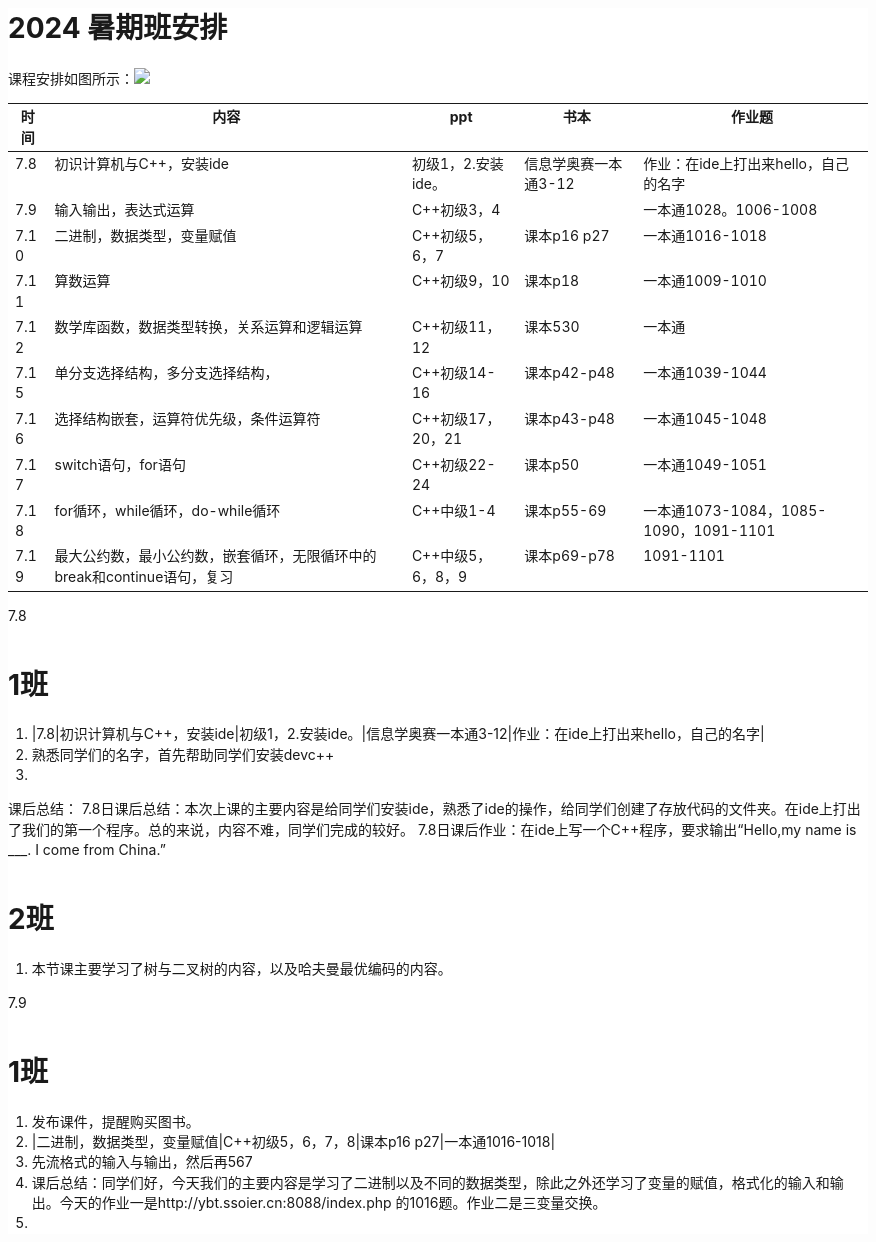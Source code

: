 # 2024 暑期班安排
课程安排如图所示：![](Github学习资料/往期学案/课程计划/basicplan.jpeg)

|时间|内容|ppt|书本|作业题|
|---|---|---|---|---|
|7.8|初识计算机与C++，安装ide|初级1，2.安装ide。|信息学奥赛一本通3-12|作业：在ide上打出来hello，自己的名字|
|7.9|输入输出，表达式运算|C++初级3，4||一本通1028。1006-1008|
|7.10|二进制，数据类型，变量赋值|C++初级5，6，7|课本p16 p27|一本通1016-1018|
|7.11|算数运算|C++初级9，10| 课本p18|一本通1009-1010|
|7.12|数学库函数，数据类型转换，关系运算和逻辑运算|C++初级11，12|课本530|一本通|
|7.15|单分支选择结构，多分支选择结构，|C++初级14-16|课本p42-p48|一本通1039-1044|
|7.16|选择结构嵌套，运算符优先级，条件运算符|C++初级17，20，21|课本p43-p48|一本通1045-1048| 
|7.17|switch语句，for语句|C++初级22-24|课本p50|一本通1049-1051|
|7.18|for循环，while循环，do-while循环|C++中级1-4|课本p55-69|一本通1073-1084，1085-1090，1091-1101|
|7.19|最大公约数，最小公约数，嵌套循环，无限循环中的break和continue语句，复习|C++中级5，6，8，9| 课本p69-p78|1091-1101|




7.8
# 1班
1. |7.8|初识计算机与C++，安装ide|初级1，2.安装ide。|信息学奥赛一本通3-12|作业：在ide上打出来hello，自己的名字|
2. 熟悉同学们的名字，首先帮助同学们安装devc++
3. 

课后总结：
7.8日课后总结：本次上课的主要内容是给同学们安装ide，熟悉了ide的操作，给同学们创建了存放代码的文件夹。在ide上打出了我们的第一个程序。总的来说，内容不难，同学们完成的较好。
7.8日课后作业：在ide上写一个C++程序，要求输出“Hello,my name is ___. I come from China.”


# 2班
1. 本节课主要学习了树与二叉树的内容，以及哈夫曼最优编码的内容。


7.9
# 1班
1. 发布课件，提醒购买图书。 
2. |二进制，数据类型，变量赋值|C++初级5，6，7，8|课本p16 p27|一本通1016-1018|
3. 先流格式的输入与输出，然后再567
3. 课后总结：同学们好，今天我们的主要内容是学习了二进制以及不同的数据类型，除此之外还学习了变量的赋值，格式化的输入和输出。今天的作业一是http://ybt.ssoier.cn:8088/index.php 的1016题。作业二是三变量交换。
4. 
